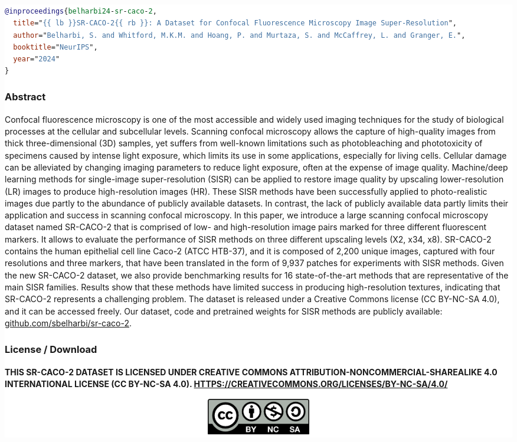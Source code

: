 ```bibtex
@inproceedings{belharbi24-sr-caco-2,
  title="{{ lb }}SR-CACO-2{{ rb }}: A Dataset for Confocal Fluorescence Microscopy Image Super-Resolution",
  author="Belharbi, S. and Whitford, M.K.M. and Hoang, P. and Murtaza, S. and McCaffrey, L. and Granger, E.",
  booktitle="NeurIPS",
  year="2024"
}
```







### Abstract

Confocal fluorescence microscopy is one of the most accessible and widely used imaging techniques for the study of biological processes at the cellular and subcellular levels. Scanning confocal microscopy allows the capture of high-quality images from thick three-dimensional (3D) samples, yet suffers from well-known limitations such as photobleaching and phototoxicity of specimens caused by intense light exposure, which limits its use in some applications, especially for living cells. Cellular damage can be alleviated by changing imaging parameters to reduce light exposure, often at the expense of image quality. Machine/deep learning methods for single-image super-resolution (SISR) can be applied to restore image quality by upscaling lower-resolution (LR) images to produce high-resolution images (HR). These SISR methods have been successfully applied to photo-realistic images due partly to the abundance of publicly available datasets. In contrast, the lack of publicly available data partly limits their application and success in scanning confocal microscopy. In this paper, we introduce a large scanning confocal microscopy dataset named SR-CACO-2 that is comprised of low- and high-resolution image pairs marked for three different fluorescent markers. It allows to evaluate the performance of SISR methods on three different upscaling levels (X2, x34, x8). SR-CACO-2 contains the human epithelial cell line Caco-2 (ATCC HTB-37), and it is composed of 2,200 unique images, captured with four resolutions and three markers, that have been translated in the form of 9,937 patches for experiments with SISR methods. Given the new SR-CACO-2 dataset, we also provide benchmarking results for 16 state-of-the-art methods that are representative of the main SISR families. Results show that these methods have limited success in producing high-resolution textures, indicating that SR-CACO-2 represents a challenging problem. The dataset is released under a Creative Commons license (CC BY-NC-SA 4.0), and it can be accessed freely. Our dataset, code and pretrained weights for SISR methods are publicly available: [github.com/sbelharbi/sr-caco-2](https://github.com/sbelharbi/sr-caco-2).

### License / Download
**THIS SR-CACO-2 DATASET IS LICENSED UNDER CREATIVE COMMONS
ATTRIBUTION-NONCOMMERCIAL-SHAREALIKE 4.0 INTERNATIONAL LICENSE (CC BY-NC-SA 4.0).
[HTTPS://CREATIVECOMMONS.ORG/LICENSES/BY-NC-SA/4.0/](HTTPS://CREATIVECOMMONS.ORG/LICENSES/BY-NC-SA/4.0/)**

<p align="center"><img src="/material/sr-caco-2/LICENSE.png" alt="outline" width="20%"></p>
